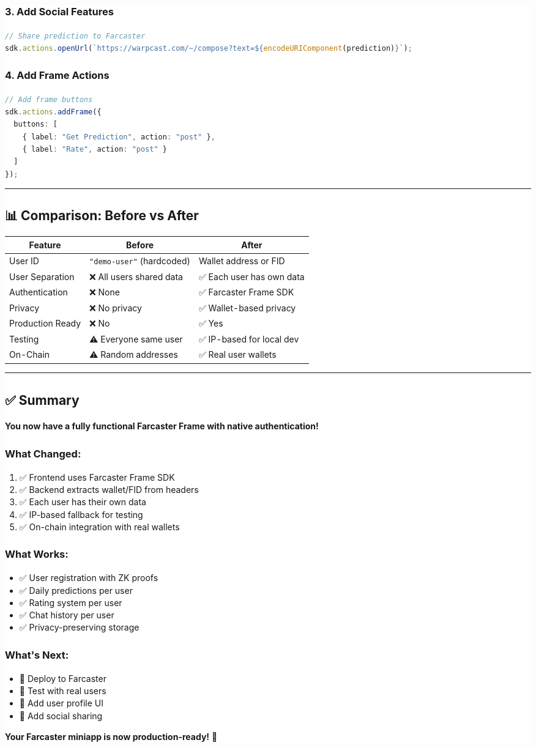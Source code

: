 ### 3. Add Social Features
```typescript
// Share prediction to Farcaster
sdk.actions.openUrl(`https://warpcast.com/~/compose?text=${encodeURIComponent(prediction)}`);
```

### 4. Add Frame Actions
```typescript
// Add frame buttons
sdk.actions.addFrame({
  buttons: [
    { label: "Get Prediction", action: "post" },
    { label: "Rate", action: "post" }
  ]
});
```

---

## 📊 Comparison: Before vs After

| Feature | Before | After |
|---------|--------|-------|
| User ID | `"demo-user"` (hardcoded) | Wallet address or FID |
| User Separation | ❌ All users shared data | ✅ Each user has own data |
| Authentication | ❌ None | ✅ Farcaster Frame SDK |
| Privacy | ❌ No privacy | ✅ Wallet-based privacy |
| Production Ready | ❌ No | ✅ Yes |
| Testing | ⚠️  Everyone same user | ✅ IP-based for local dev |
| On-Chain | ⚠️  Random addresses | ✅ Real user wallets |

---

## ✅ Summary

**You now have a fully functional Farcaster Frame with native authentication!**

### What Changed:
1. ✅ Frontend uses Farcaster Frame SDK
2. ✅ Backend extracts wallet/FID from headers
3. ✅ Each user has their own data
4. ✅ IP-based fallback for testing
5. ✅ On-chain integration with real wallets

### What Works:
- ✅ User registration with ZK proofs
- ✅ Daily predictions per user
- ✅ Rating system per user
- ✅ Chat history per user
- ✅ Privacy-preserving storage

### What's Next:
- 🚀 Deploy to Farcaster
- 🧪 Test with real users
- 🎨 Add user profile UI
- 🔗 Add social sharing

**Your Farcaster miniapp is now production-ready!** 🎉

